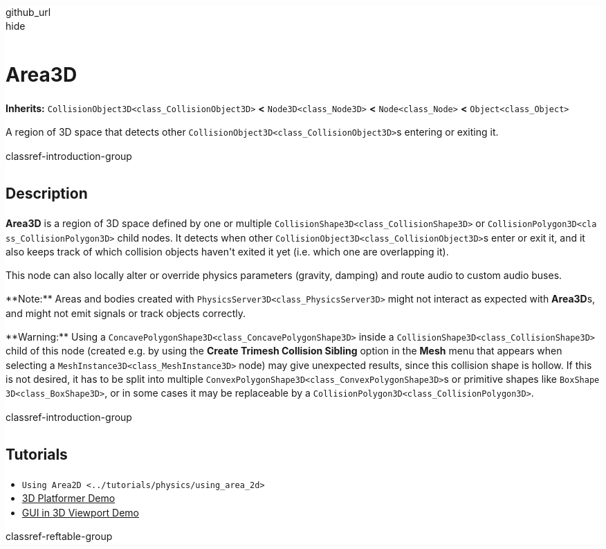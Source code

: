 github\_url  
hide

# Area3D

**Inherits:** `CollisionObject3D<class_CollisionObject3D>` **&lt;**
`Node3D<class_Node3D>` **&lt;** `Node<class_Node>` **&lt;**
`Object<class_Object>`

A region of 3D space that detects other
`CollisionObject3D<class_CollisionObject3D>`s entering or exiting it.

classref-introduction-group

## Description

**Area3D** is a region of 3D space defined by one or multiple
`CollisionShape3D<class_CollisionShape3D>` or
`CollisionPolygon3D<class_CollisionPolygon3D>` child nodes. It detects
when other `CollisionObject3D<class_CollisionObject3D>`s enter or exit
it, and it also keeps track of which collision objects haven't exited it
yet (i.e. which one are overlapping it).

This node can also locally alter or override physics parameters
(gravity, damping) and route audio to custom audio buses.

\*\*Note:\*\* Areas and bodies created with
`PhysicsServer3D<class_PhysicsServer3D>` might not interact as expected
with **Area3D**s, and might not emit signals or track objects correctly.

\*\*Warning:\*\* Using a
`ConcavePolygonShape3D<class_ConcavePolygonShape3D>` inside a
`CollisionShape3D<class_CollisionShape3D>` child of this node (created
e.g. by using the **Create Trimesh Collision Sibling** option in the
**Mesh** menu that appears when selecting a
`MeshInstance3D<class_MeshInstance3D>` node) may give unexpected
results, since this collision shape is hollow. If this is not desired,
it has to be split into multiple
`ConvexPolygonShape3D<class_ConvexPolygonShape3D>`s or primitive shapes
like `BoxShape3D<class_BoxShape3D>`, or in some cases it may be
replaceable by a `CollisionPolygon3D<class_CollisionPolygon3D>`.

classref-introduction-group

## Tutorials

-   `Using Area2D <../tutorials/physics/using_area_2d>`
-   [3D Platformer
    Demo](https://godotengine.org/asset-library/asset/2748)
-   [GUI in 3D Viewport
    Demo](https://godotengine.org/asset-library/asset/2807)

classref-reftable-group
